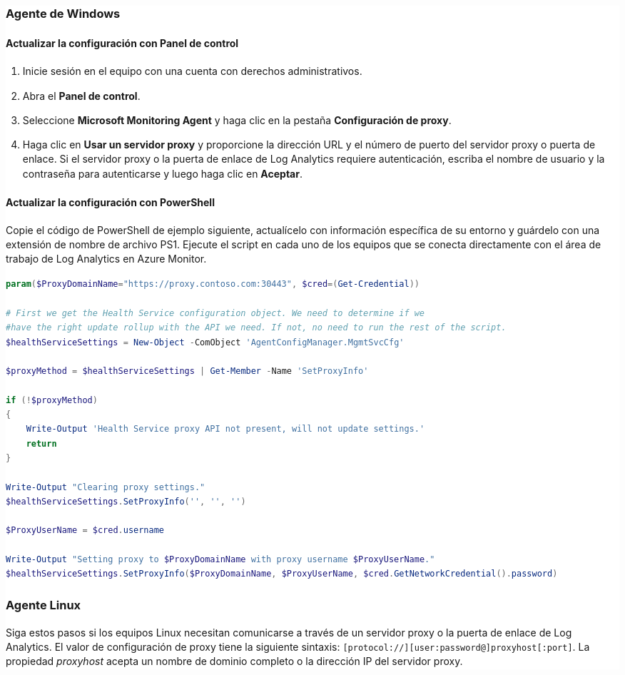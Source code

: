 ### <a name="windows-agent"></a>Agente de Windows

#### <a name="update-settings-using-control-panel"></a>Actualizar la configuración con Panel de control

1. Inicie sesión en el equipo con una cuenta con derechos administrativos.

2. Abra el **Panel de control**.

3. Seleccione **Microsoft Monitoring Agent** y haga clic en la pestaña **Configuración de proxy**.

4. Haga clic en **Usar un servidor proxy** y proporcione la dirección URL y el número de puerto del servidor proxy o puerta de enlace. Si el servidor proxy o la puerta de enlace de Log Analytics requiere autenticación, escriba el nombre de usuario y la contraseña para autenticarse y luego haga clic en **Aceptar**.

#### <a name="update-settings-using-powershell"></a>Actualizar la configuración con PowerShell

Copie el código de PowerShell de ejemplo siguiente, actualícelo con información específica de su entorno y guárdelo con una extensión de nombre de archivo PS1. Ejecute el script en cada uno de los equipos que se conecta directamente con el área de trabajo de Log Analytics en Azure Monitor.

```powershell
param($ProxyDomainName="https://proxy.contoso.com:30443", $cred=(Get-Credential))

# First we get the Health Service configuration object. We need to determine if we
#have the right update rollup with the API we need. If not, no need to run the rest of the script.
$healthServiceSettings = New-Object -ComObject 'AgentConfigManager.MgmtSvcCfg'

$proxyMethod = $healthServiceSettings | Get-Member -Name 'SetProxyInfo'

if (!$proxyMethod)
{
    Write-Output 'Health Service proxy API not present, will not update settings.'
    return
}

Write-Output "Clearing proxy settings."
$healthServiceSettings.SetProxyInfo('', '', '')

$ProxyUserName = $cred.username

Write-Output "Setting proxy to $ProxyDomainName with proxy username $ProxyUserName."
$healthServiceSettings.SetProxyInfo($ProxyDomainName, $ProxyUserName, $cred.GetNetworkCredential().password)
```

### <a name="linux-agent"></a>Agente Linux
Siga estos pasos si los equipos Linux necesitan comunicarse a través de un servidor proxy o la puerta de enlace de Log Analytics. El valor de configuración de proxy tiene la siguiente sintaxis: `[protocol://][user:password@]proxyhost[:port]`. La propiedad *proxyhost* acepta un nombre de dominio completo o la dirección IP del servidor proxy.
